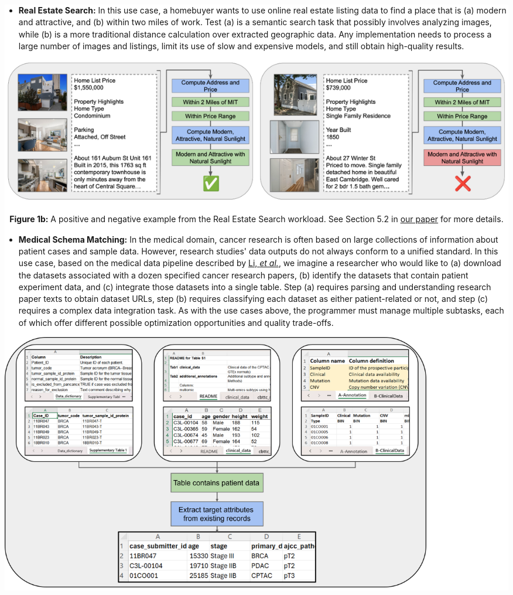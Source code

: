 - **Real Estate Search:** In this use case, a homebuyer wants to use online real estate listing data to find a place that is (a) modern and attractive, and (b) within two miles of work. Test (a) is a semantic search task that possibly involves analyzing images, while (b) is a more traditional distance calculation over extracted geographic data.  Any implementation needs to process a large number of images and listings, limit its use of slow and expensive models, and still obtain high-quality results.

![Figure with a positive and negative example from the Real Estate Search workload.](imgs/real-estate-example.png)
<center>
<p>
<strong>Figure 1b:</strong> A positive and negative example from the Real Estate Search workload. See Section 5.2 in <a href="https://arxiv.org/pdf/2405.14696">our paper</a> for more details.
</p>
</center>

- **Medical Schema Matching:** In the medical domain, cancer research is often based on large collections of information about patient cases and sample data. However, research studies' data outputs do not always conform to a unified standard. In this use case, based on the medical data pipeline described by [Li, *et al.*](https://www.cell.com/cancer-cell/fulltext/S1535-6108(23)00219-2), we imagine a researcher who would like to (a) download the datasets associated with a dozen specified cancer research papers, (b) identify the datasets that contain patient experiment data, and (c) integrate those datasets into a single table.  Step (a) requires parsing and understanding research paper texts to obtain dataset URLs, step (b) requires classifying each dataset as either patient-related or not, and step (c) requires a complex data integration task. As with the use cases above, the programmer must manage multiple subtasks, each of which offer different possible optimization opportunities and quality trade-offs.

![Figure illustrating the workflow for the Medical Schema Matching workload.](imgs/biofabric_matching-small.png)
<center>
<p>